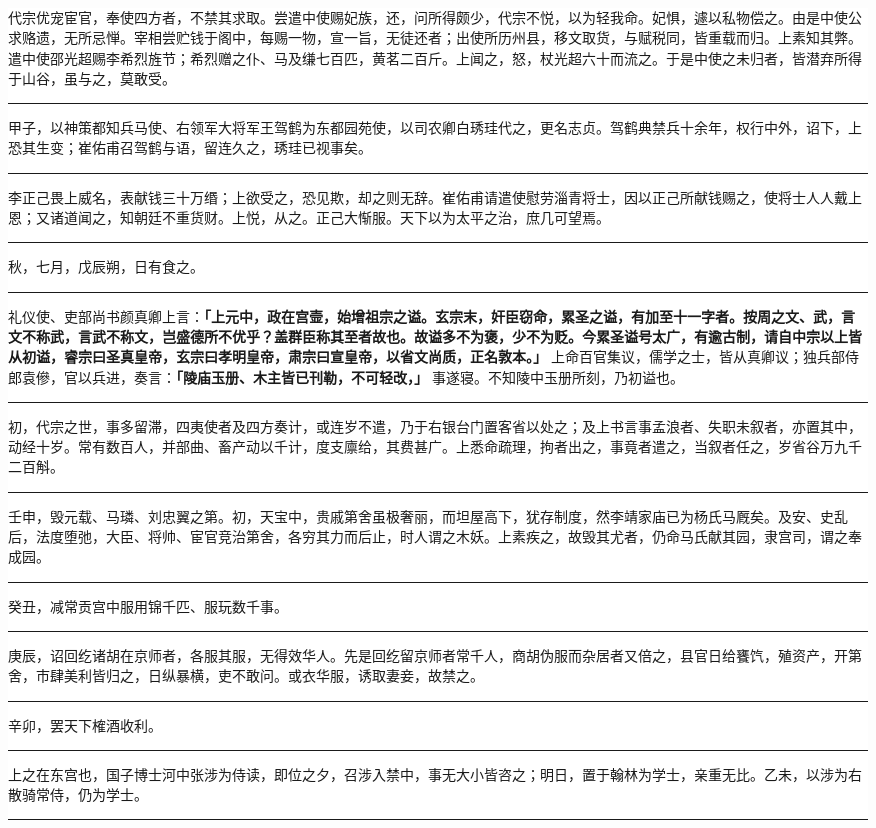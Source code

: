 
代宗优宠宦官，奉使四方者，不禁其求取。尝遣中使赐妃族，还，问所得颇少，代宗不悦，以为轻我命。妃惧，遽以私物偿之。由是中使公求赂遗，无所忌惮。宰相尝贮钱于阁中，每赐一物，宣一旨，无徒还者；出使所历州县，移文取货，与赋税同，皆重载而归。上素知其弊。遣中使邵光超赐李希烈旌节；希烈赠之仆、马及缣七百匹，黄茗二百斤。上闻之，怒，杖光超六十而流之。于是中使之未归者，皆潜弃所得于山谷，虽与之，莫敢受。

---

甲子，以神策都知兵马使、右领军大将军王驾鹤为东都园苑使，以司农卿白琇珪代之，更名志贞。驾鹤典禁兵十余年，权行中外，诏下，上恐其生变；崔佑甫召驾鹤与语，留连久之，琇珪已视事矣。

---

李正己畏上威名，表献钱三十万缗；上欲受之，恐见欺，却之则无辞。崔佑甫请遣使慰劳淄青将士，因以正己所献钱赐之，使将士人人戴上恩；又诸道闻之，知朝廷不重货财。上悦，从之。正己大惭服。天下以为太平之治，庶几可望焉。

---

秋，七月，戊辰朔，日有食之。

---

礼仪使、吏部尚书颜真卿上言：__「上元中，政在宫壸，始增祖宗之谥。玄宗末，奸臣窃命，累圣之谥，有加至十一字者。按周之文、武，言文不称武，言武不称文，岂盛德所不优乎？盖群臣称其至者故也。故谥多不为褒，少不为贬。今累圣谥号太广，有逾古制，请自中宗以上皆从初谥，睿宗曰圣真皇帝，玄宗曰孝明皇帝，肃宗曰宣皇帝，以省文尚质，正名敦本。」__ 上命百官集议，儒学之士，皆从真卿议；独兵部侍郎袁傪，官以兵进，奏言：__「陵庙玉册、木主皆已刊勒，不可轻改，」__ 事遂寝。不知陵中玉册所刻，乃初谥也。

---

初，代宗之世，事多留滞，四夷使者及四方奏计，或连岁不遣，乃于右银台门置客省以处之；及上书言事孟浪者、失职未叙者，亦置其中，动经十岁。常有数百人，并部曲、畜产动以千计，度支廪给，其费甚广。上悉命疏理，拘者出之，事竟者遣之，当叙者任之，岁省谷万九千二百斛。

---

壬申，毁元载、马璘、刘忠翼之第。初，天宝中，贵戚第舍虽极奢丽，而坦屋高下，犹存制度，然李靖家庙已为杨氏马厩矣。及安、史乱后，法度堕弛，大臣、将帅、宦官竞治第舍，各穷其力而后止，时人谓之木妖。上素疾之，故毁其尤者，仍命马氏献其园，隶宫司，谓之奉成园。

---

癸丑，减常贡宫中服用锦千匹、服玩数千事。

---

庚辰，诏回纥诸胡在京师者，各服其服，无得效华人。先是回纥留京师者常千人，商胡伪服而杂居者又倍之，县官日给饔饩，殖资产，开第舍，市肆美利皆归之，日纵暴横，吏不敢问。或衣华服，诱取妻妾，故禁之。

---

辛卯，罢天下榷酒收利。

---

上之在东宫也，国子博士河中张涉为侍读，即位之夕，召涉入禁中，事无大小皆咨之；明日，置于翰林为学士，亲重无比。乙未，以涉为右散骑常侍，仍为学士。

---

